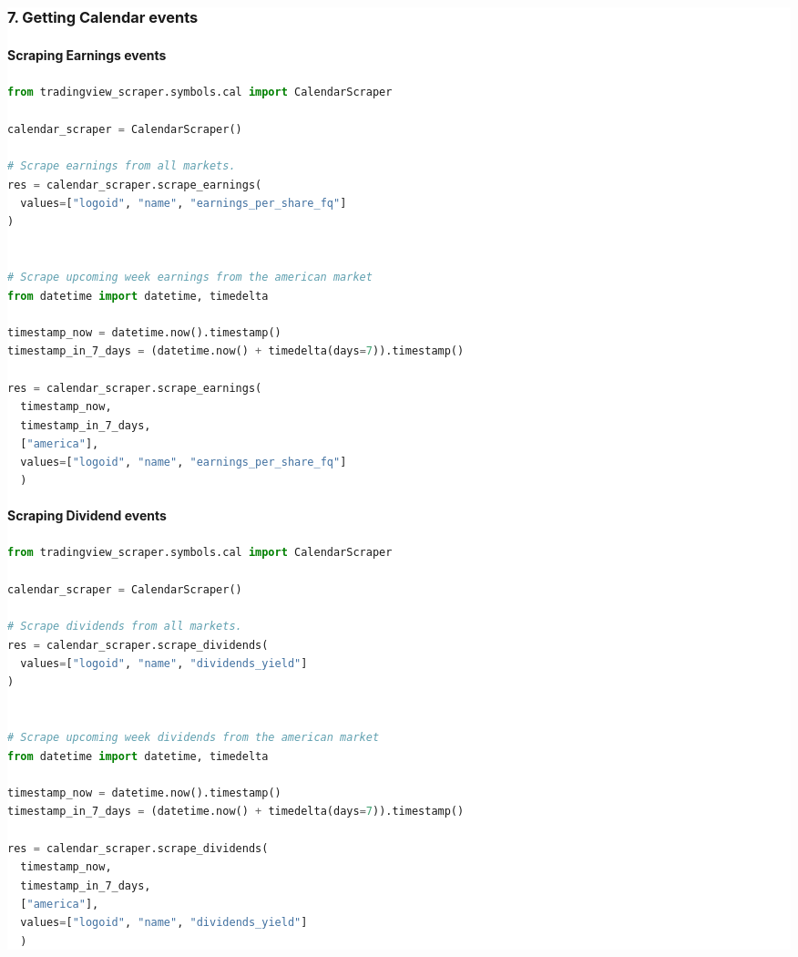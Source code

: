 ### 7. Getting Calendar events

#### Scraping Earnings events
```python
from tradingview_scraper.symbols.cal import CalendarScraper

calendar_scraper = CalendarScraper()

# Scrape earnings from all markets.
res = calendar_scraper.scrape_earnings(
  values=["logoid", "name", "earnings_per_share_fq"]
)


# Scrape upcoming week earnings from the american market
from datetime import datetime, timedelta

timestamp_now = datetime.now().timestamp()
timestamp_in_7_days = (datetime.now() + timedelta(days=7)).timestamp()

res = calendar_scraper.scrape_earnings(
  timestamp_now,
  timestamp_in_7_days,
  ["america"],
  values=["logoid", "name", "earnings_per_share_fq"]
  )
```

#### Scraping Dividend events
```python
from tradingview_scraper.symbols.cal import CalendarScraper

calendar_scraper = CalendarScraper()

# Scrape dividends from all markets.
res = calendar_scraper.scrape_dividends(
  values=["logoid", "name", "dividends_yield"]
)


# Scrape upcoming week dividends from the american market
from datetime import datetime, timedelta

timestamp_now = datetime.now().timestamp()
timestamp_in_7_days = (datetime.now() + timedelta(days=7)).timestamp()

res = calendar_scraper.scrape_dividends(
  timestamp_now,
  timestamp_in_7_days,
  ["america"],
  values=["logoid", "name", "dividends_yield"]
  )
```
